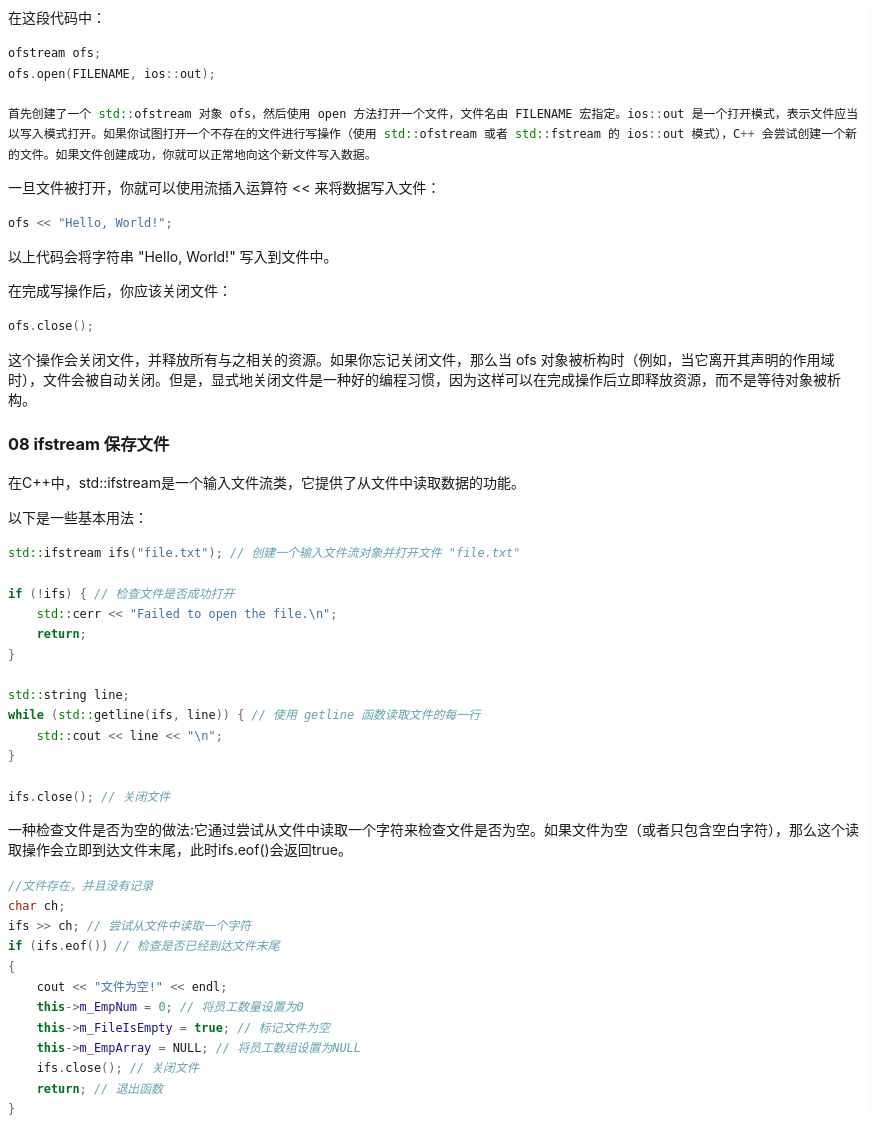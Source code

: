 在这段代码中：
```cpp
ofstream ofs;
ofs.open(FILENAME, ios::out);

首先创建了一个 std::ofstream 对象 ofs，然后使用 open 方法打开一个文件，文件名由 FILENAME 宏指定。ios::out 是一个打开模式，表示文件应当以写入模式打开。如果你试图打开一个不存在的文件进行写操作（使用 std::ofstream 或者 std::fstream 的 ios::out 模式），C++ 会尝试创建一个新的文件。如果文件创建成功，你就可以正常地向这个新文件写入数据。
```
一旦文件被打开，你就可以使用流插入运算符 << 来将数据写入文件：
```cpp
ofs << "Hello, World!";
```
以上代码会将字符串 "Hello, World!" 写入到文件中。

在完成写操作后，你应该关闭文件：
```cpp
ofs.close();
```
这个操作会关闭文件，并释放所有与之相关的资源。如果你忘记关闭文件，那么当 ofs 对象被析构时（例如，当它离开其声明的作用域时），文件会被自动关闭。但是，显式地关闭文件是一种好的编程习惯，因为这样可以在完成操作后立即释放资源，而不是等待对象被析构。

### 08 ifstream 保存文件
在C++中，std::ifstream是一个输入文件流类，它提供了从文件中读取数据的功能。

以下是一些基本用法：
```cpp
std::ifstream ifs("file.txt"); // 创建一个输入文件流对象并打开文件 "file.txt"

if (!ifs) { // 检查文件是否成功打开
    std::cerr << "Failed to open the file.\n";
    return;
}

std::string line;
while (std::getline(ifs, line)) { // 使用 getline 函数读取文件的每一行
    std::cout << line << "\n";
}

ifs.close(); // 关闭文件
```
一种检查文件是否为空的做法:它通过尝试从文件中读取一个字符来检查文件是否为空。如果文件为空（或者只包含空白字符），那么这个读取操作会立即到达文件末尾，此时ifs.eof()会返回true。
```cpp
//文件存在，并且没有记录
char ch;
ifs >> ch; // 尝试从文件中读取一个字符
if (ifs.eof()) // 检查是否已经到达文件末尾
{
	cout << "文件为空!" << endl;
	this->m_EmpNum = 0; // 将员工数量设置为0
	this->m_FileIsEmpty = true; // 标记文件为空
	this->m_EmpArray = NULL; // 将员工数组设置为NULL
	ifs.close(); // 关闭文件
	return; // 退出函数
}
```
